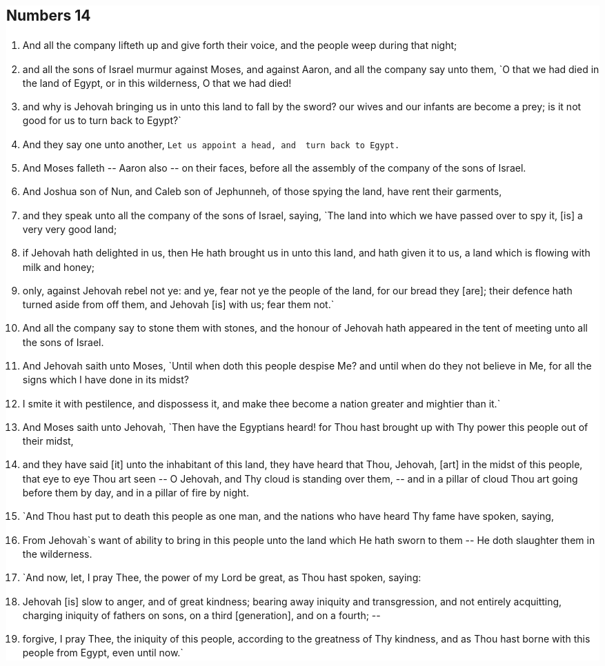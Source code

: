 ## Numbers 14

1. And all the company lifteth up and give forth their voice,  and the people weep during that night;

2. and all the sons of Israel murmur against Moses, and  against Aaron, and all the company say unto them, `O that we  had died in the land of Egypt, or in this wilderness, O that we  had died!

3. and why is Jehovah bringing us in unto this land to fall by  the sword? our wives and our infants are become a prey; is it  not good for us to turn back to Egypt?`

4. And they say one unto another, `Let us appoint a head, and  turn back to Egypt.`

5. And Moses falleth -- Aaron also -- on their faces, before  all the assembly of the company of the sons of Israel.

6. And Joshua son of Nun, and Caleb son of Jephunneh, of those  spying the land, have rent their garments,

7. and they speak unto all the company of the sons of Israel,  saying, `The land into which we have passed over to spy it,  [is] a very very good land;

8. if Jehovah hath delighted in us, then He hath brought us in  unto this land, and hath given it to us, a land which is  flowing with milk and honey;

9. only, against Jehovah rebel not ye: and ye, fear not ye the  people of the land, for our bread they [are]; their defence  hath turned aside from off them, and Jehovah [is] with us; fear  them not.`

10. And all the company say to stone them with stones, and the  honour of Jehovah hath appeared in the tent of meeting unto all  the sons of Israel.

11. And Jehovah saith unto Moses, `Until when doth this people  despise Me? and until when do they not believe in Me, for all  the signs which I have done in its midst?

12. I smite it with pestilence, and dispossess it, and make  thee become a nation greater and mightier than it.`

13. And Moses saith unto Jehovah, `Then have the Egyptians  heard! for Thou hast brought up with Thy power this people out  of their midst,

14. and they have said [it] unto the inhabitant of this land,  they have heard that Thou, Jehovah, [art] in the midst of this  people, that eye to eye Thou art seen -- O Jehovah, and Thy  cloud is standing over them, -- and in a pillar of cloud Thou  art going before them by day, and in a pillar of fire by night.

15. `And Thou hast put to death this people as one man, and  the nations who have heard Thy fame have spoken, saying,

16. From Jehovah`s want of ability to bring in this people  unto the land which He hath sworn to them -- He doth slaughter  them in the wilderness.

17. `And now, let, I pray Thee, the power of my Lord be great,  as Thou hast spoken, saying:

18. Jehovah [is] slow to anger, and of great kindness; bearing  away iniquity and transgression, and not entirely acquitting,  charging iniquity of fathers on sons, on a third [generation],  and on a fourth; --

19. forgive, I pray Thee, the iniquity of this people,  according to the greatness of Thy kindness, and as Thou hast  borne with this people from Egypt, even until now.`
